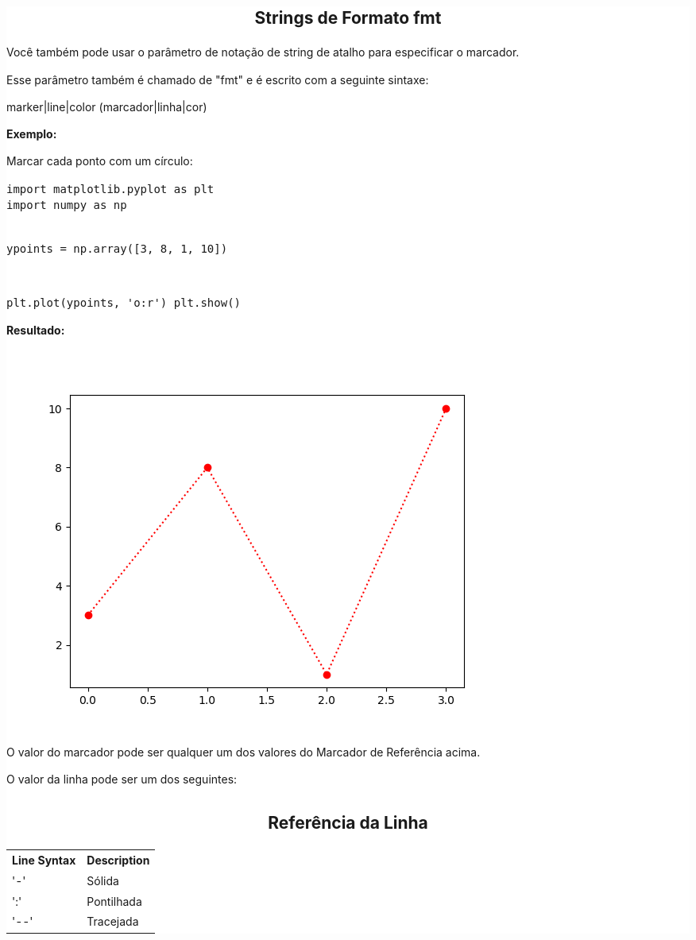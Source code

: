   </tr>
</table>
<h2 align="center">Strings de Formato fmt</h2>
<p>Você também pode usar o parâmetro de notação de string de atalho para especificar o marcador.</p>
<p>Esse parâmetro também é chamado de "fmt" e é escrito com a seguinte sintaxe:</p>
<p>marker|line|color (marcador|linha|cor)</p>
<p><b>Exemplo:</b></p>
<p>Marcar cada ponto com um círculo:</p>
<pre>
import matplotlib.pyplot as plt
import numpy as np

ypoints = np.array([3, 8, 1, 10])

plt.plot(ypoints, 'o:r')
plt.show()
</pre>
<p><b>Resultado:</b></p>
<img src="matplotlib_marker_fmt1.png">
<p>O valor do marcador pode ser qualquer um dos valores do Marcador de Referência acima.</p>
<p>O valor da linha pode ser um dos seguintes:</p>
<h2 align="center">Referência da Linha</h2>
<table>
  <tr>
    <th>Line Syntax</th>
    <th>Description</th>
  </tr>
  <tr>
    <td>'-'</td>
    <td>Sólida</td>
  </tr>
  <tr>
    <td>':'</td>
    <td>Pontilhada</td>
  </tr>
  <tr>
    <td>'--'</td>
    <td>Tracejada</td>
  </tr>